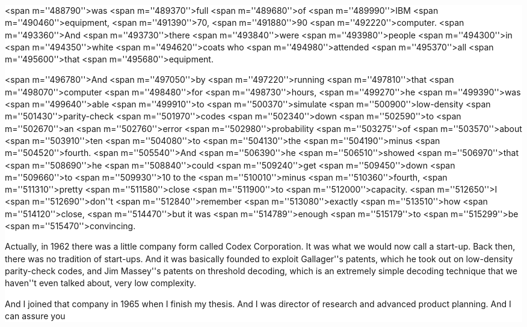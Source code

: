   <span m=''488790''>was</span> <span m=''489370''>full</span> <span m=''489680''>of</span>
  <span m=''489990''>IBM</span> <span m=''490460''>equipment,</span> <span m=''491390''>70,</span>
  <span m=''491880''>90</span> <span m=''492220''>computer.</span> <span m=''493360''>And</span>
  <span m=''493730''>there</span> <span m=''493840''>were</span> <span m=''493980''>people</span>
  <span m=''494300''>in</span> <span m=''494350''>white</span> <span m=''494620''>coats
  who</span> <span m=''494980''>attended</span> <span m=''495370''>all</span> <span
  m=''495600''>that</span> <span m=''495680''>equipment.</span> </p><p><span m=''496780''>And</span>
  <span m=''497050''>by</span> <span m=''497220''>running</span> <span m=''497810''>that</span>
  <span m=''498070''>computer</span> <span m=''498480''>for</span> <span m=''498730''>hours,</span>
  <span m=''499270''>he</span> <span m=''499390''>was</span> <span m=''499640''>able</span>
  <span m=''499910''>to</span> <span m=''500370''>simulate</span> <span m=''500900''>low-density</span>
  <span m=''501430''>parity-check</span> <span m=''501970''>codes</span> <span m=''502340''>down</span>
  <span m=''502590''>to</span> <span m=''502670''>an</span> <span m=''502760''>error</span>
  <span m=''502980''>probability</span> <span m=''503275''>of</span> <span m=''503570''>about</span>
  <span m=''503910''>ten</span> <span m=''504080''>to</span> <span m=''504130''>the</span>
  <span m=''504190''>minus</span> <span m=''504520''>fourth.</span> <span m=''505540''>And</span>
  <span m=''506390''>he</span> <span m=''506510''>showed</span> <span m=''506970''>that</span>
  <span m=''508690''>he</span> <span m=''508840''>could</span> <span m=''509240''>get</span>
  <span m=''509450''>down</span> <span m=''509660''>to</span> <span m=''509930''>10
  to the</span> <span m=''510010''>minus</span> <span m=''510360''>fourth,</span>
  <span m=''511310''>pretty</span> <span m=''511580''>close</span> <span m=''511900''>to</span>
  <span m=''512000''>capacity.</span> <span m=''512650''>I</span> <span m=''512690''>don''t</span>
  <span m=''512840''>remember</span> <span m=''513080''>exactly</span> <span m=''513510''>how</span>
  <span m=''514120''>close,</span> <span m=''514470''>but it was</span> <span m=''514789''>enough</span>
  <span m=''515179''>to</span> <span m=''515299''>be</span> <span m=''515470''>convincing.</span>
  </p><p><span m=''519720''>Actually,</span> <span m=''520070''>in</span> <span m=''520140''>1962</span>
  <span m=''521270''>there</span> <span m=''521350''>was</span> <span m=''521510''>a
  little</span> <span m=''521710''>company</span> <span m=''522659''>form</span> <span
  m=''523059''>called</span> <span m=''523340''>Codex</span> <span m=''523780''>Corporation.</span>
  <span m=''527300''>It</span> <span m=''527580''>was</span> <span m=''528040''>what</span>
  <span m=''528300''>we would</span> <span m=''528450''>now</span> <span m=''528710''>call</span>
  <span m=''528910''>a</span> <span m=''528960''>start-up.</span> <span m=''529490''>Back</span>
  <span m=''529730''>then,</span> <span m=''529930''>there</span> <span m=''530050''>was</span>
  <span m=''531210''>no</span> <span m=''531350''>tradition</span> <span m=''531820''>of</span>
  <span m=''531900''>start-ups.</span> <span m=''533670''>And</span> <span m=''534050''>it</span>
  <span m=''534110''>was</span> <span m=''534450''>basically</span> <span m=''534970''>founded</span>
  <span m=''535500''>to</span> <span m=''535770''>exploit</span> <span m=''536930''>Gallager''s</span>
  <span m=''537910''>patents,</span> <span m=''538570''>which</span> <span m=''538760''>he</span>
  <span m=''538880''>took</span> <span m=''539150''>out</span> <span m=''539350''>on</span>
  <span m=''539500''>low-density</span> <span m=''540010''>parity-check</span> <span
  m=''540550''>codes,</span> <span m=''541420''>and</span> <span m=''541620''>Jim</span>
  <span m=''541820''>Massey''s</span> <span m=''542290''>patents</span> <span m=''542810''>on</span>
  <span m=''543020''>threshold</span> <span m=''543500''>decoding,</span> <span m=''544360''>which</span>
  <span m=''544550''>is</span> <span m=''544690''>an</span> <span m=''544780''>extremely</span>
  <span m=''545460''>simple</span> <span m=''546340''>decoding</span> <span m=''546800''>technique</span>
  <span m=''547270''>that we</span> <span m=''547430''>haven''t</span> <span m=''547660''>even</span>
  <span m=''547830''>talked</span> <span m=''548150''>about,</span> <span m=''548480''>very</span>
  <span m=''548745''>low</span> <span m=''549010''>complexity.</span> </p><p><span
  m=''550980''>And</span> <span m=''551550''>I</span> <span m=''551640''>joined</span>
  <span m=''551960''>that</span> <span m=''552260''>company</span> <span m=''552560''>in</span>
  <span m=''552660''>1965</span> <span m=''553630''>when</span> <span m=''553890''>I</span>
  <span m=''554050''>finish</span> <span m=''554400''>my</span> <span m=''554540''>thesis.</span>
  <span m=''555130''>And</span> <span m=''555300''>I</span> <span m=''555340''>was</span>
  <span m=''555550''>director</span> <span m=''555940''>of</span> <span m=''556010''>research</span>
  <span m=''556580''>and</span> <span m=''556940''>advanced</span> <span m=''557340''>product</span>
  <span m=''557670''>planning.</span> <span m=''558030''>And</span> <span m=''558120''>I</span>
  <span m=''558200''>can</span> <span m=''558880''>assure</span> <span m=''559260''>you</span>